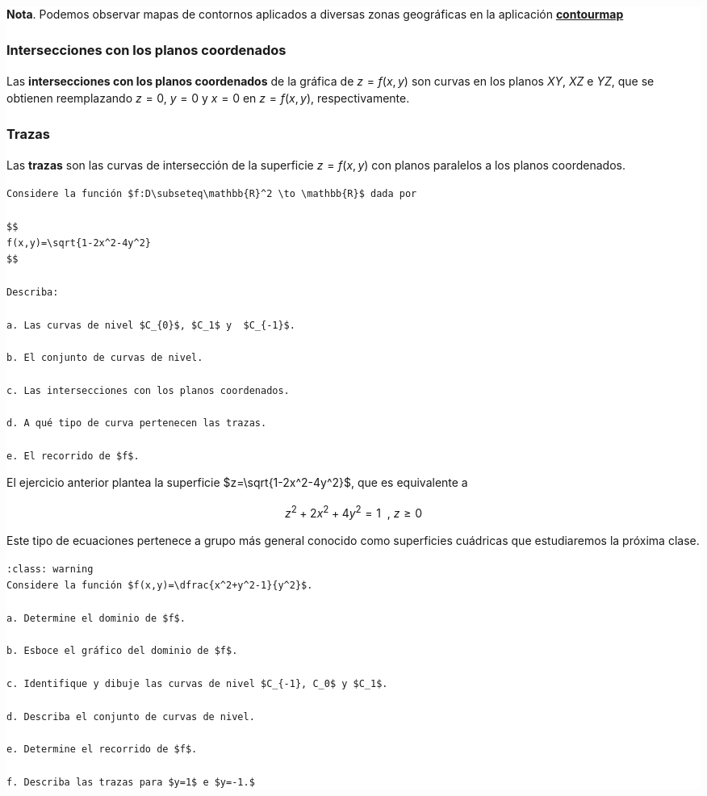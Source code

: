 **Nota**. Podemos observar mapas de contornos aplicados a diversas zonas geográficas en la aplicación [**contourmap**](https://contourmap.app/)

### Intersecciones con los planos coordenados

 Las **intersecciones con los planos coordenados** de la gráfica de $z=f(x,y)$ son curvas en los planos $XY$, $XZ$ e $YZ$, que se obtienen reemplazando $z=0$, $y=0$ y $x=0$ en $z=f(x,y)$, respectivamente.

### Trazas

Las **trazas** son las curvas de intersección de la superficie $z=f(x,y)$ con planos paralelos a los planos coordenados.

```{admonition} Ejercicio 
Considere la función $f:D\subseteq\mathbb{R}^2 \to \mathbb{R}$ dada por 

$$
f(x,y)=\sqrt{1-2x^2-4y^2}
$$
    
Describa:

a. Las curvas de nivel $C_{0}$, $C_1$ y  $C_{-1}$.

b. El conjunto de curvas de nivel. 

c. Las intersecciones con los planos coordenados.

d. A qué tipo de curva pertenecen las trazas.

e. El recorrido de $f$.
```

El ejercicio anterior plantea la superficie $z=\sqrt{1-2x^2-4y^2}$, que es equivalente a 

$$
z^2+2x^2+4y^2=1~~,~ z\geq 0
$$

Este tipo de ecuaciones pertenece a grupo más general conocido como superficies cuádricas que estudiaremos la próxima clase.

`````{admonition} Ejercicio Propuesto
:class: warning
Considere la función $f(x,y)=\dfrac{x^2+y^2-1}{y^2}$.

a. Determine el dominio de $f$.

b. Esboce el gráfico del dominio de $f$.

c. Identifique y dibuje las curvas de nivel $C_{-1}, C_0$ y $C_1$.

d. Describa el conjunto de curvas de nivel.

e. Determine el recorrido de $f$.

f. Describa las trazas para $y=1$ e $y=-1.$
`````
